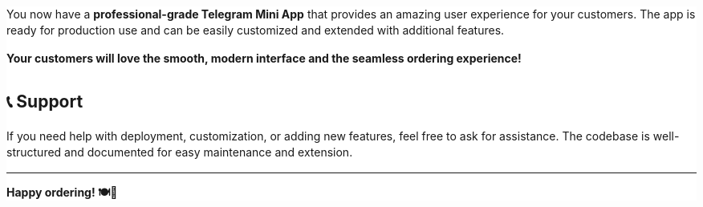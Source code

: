 You now have a **professional-grade Telegram Mini App** that provides an amazing user experience for your customers. The app is ready for production use and can be easily customized and extended with additional features.

**Your customers will love the smooth, modern interface and the seamless ordering experience!**

## 📞 Support

If you need help with deployment, customization, or adding new features, feel free to ask for assistance. The codebase is well-structured and documented for easy maintenance and extension.

---

**Happy ordering! 🍽️🌾**
